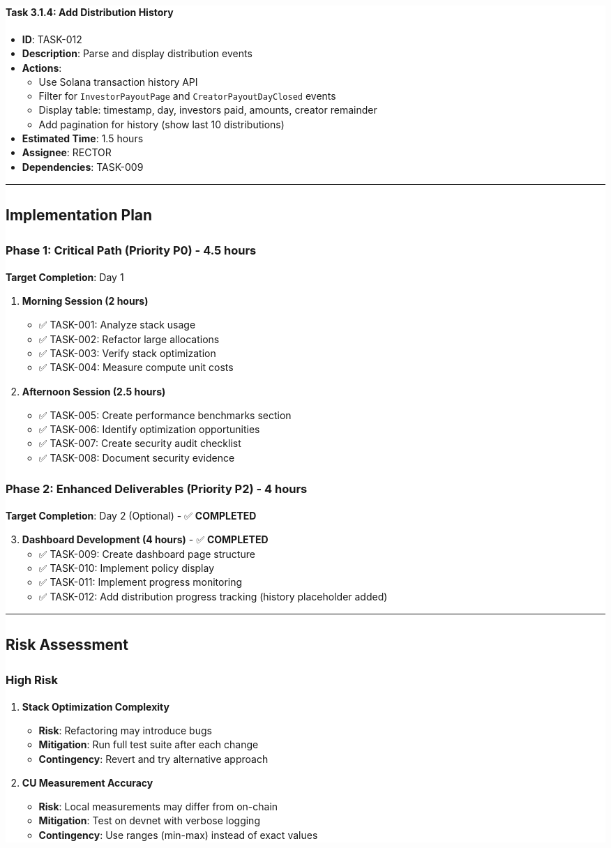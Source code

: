 #### Task 3.1.4: Add Distribution History
- **ID**: TASK-012
- **Description**: Parse and display distribution events
- **Actions**:
  - Use Solana transaction history API
  - Filter for `InvestorPayoutPage` and `CreatorPayoutDayClosed` events
  - Display table: timestamp, day, investors paid, amounts, creator remainder
  - Add pagination for history (show last 10 distributions)
- **Estimated Time**: 1.5 hours
- **Assignee**: RECTOR
- **Dependencies**: TASK-009

---

## Implementation Plan

### Phase 1: Critical Path (Priority P0) - 4.5 hours
**Target Completion**: Day 1

1. **Morning Session (2 hours)**
   - ✅ TASK-001: Analyze stack usage
   - ✅ TASK-002: Refactor large allocations
   - ✅ TASK-003: Verify stack optimization
   - ✅ TASK-004: Measure compute unit costs

2. **Afternoon Session (2.5 hours)**
   - ✅ TASK-005: Create performance benchmarks section
   - ✅ TASK-006: Identify optimization opportunities
   - ✅ TASK-007: Create security audit checklist
   - ✅ TASK-008: Document security evidence

### Phase 2: Enhanced Deliverables (Priority P2) - 4 hours
**Target Completion**: Day 2 (Optional) - ✅ **COMPLETED**

3. **Dashboard Development (4 hours)** - ✅ **COMPLETED**
   - ✅ TASK-009: Create dashboard page structure
   - ✅ TASK-010: Implement policy display
   - ✅ TASK-011: Implement progress monitoring
   - ✅ TASK-012: Add distribution progress tracking (history placeholder added)

---

## Risk Assessment

### High Risk
1. **Stack Optimization Complexity**
   - **Risk**: Refactoring may introduce bugs
   - **Mitigation**: Run full test suite after each change
   - **Contingency**: Revert and try alternative approach

2. **CU Measurement Accuracy**
   - **Risk**: Local measurements may differ from on-chain
   - **Mitigation**: Test on devnet with verbose logging
   - **Contingency**: Use ranges (min-max) instead of exact values
